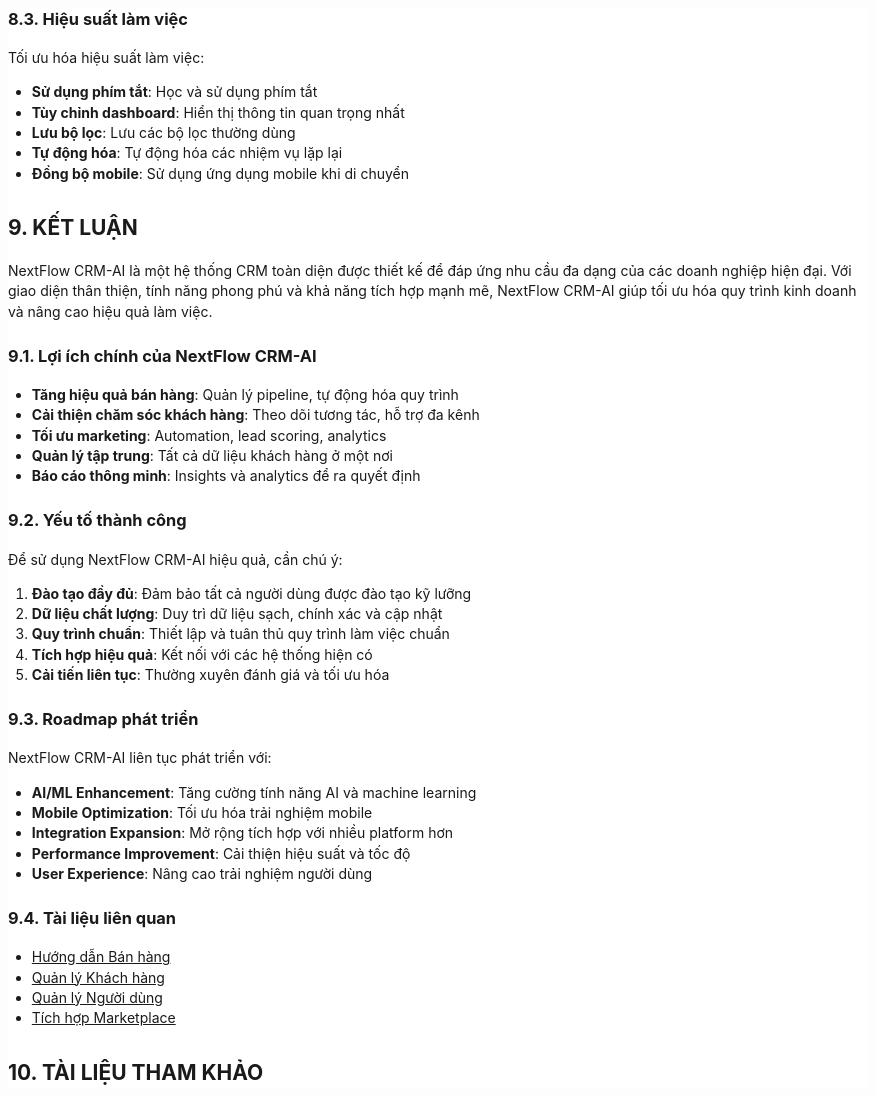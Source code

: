 ### 8.3. Hiệu suất làm việc

Tối ưu hóa hiệu suất làm việc:

- **Sử dụng phím tắt**: Học và sử dụng phím tắt
- **Tùy chỉnh dashboard**: Hiển thị thông tin quan trọng nhất
- **Lưu bộ lọc**: Lưu các bộ lọc thường dùng
- **Tự động hóa**: Tự động hóa các nhiệm vụ lặp lại
- **Đồng bộ mobile**: Sử dụng ứng dụng mobile khi di chuyển

## 9. KẾT LUẬN

NextFlow CRM-AI là một hệ thống CRM toàn diện được thiết kế để đáp ứng nhu cầu đa dạng của các doanh nghiệp hiện đại. Với giao diện thân thiện, tính năng phong phú và khả năng tích hợp mạnh mẽ, NextFlow CRM-AI giúp tối ưu hóa quy trình kinh doanh và nâng cao hiệu quả làm việc.

### 9.1. Lợi ích chính của NextFlow CRM-AI

- **Tăng hiệu quả bán hàng**: Quản lý pipeline, tự động hóa quy trình
- **Cải thiện chăm sóc khách hàng**: Theo dõi tương tác, hỗ trợ đa kênh
- **Tối ưu marketing**: Automation, lead scoring, analytics
- **Quản lý tập trung**: Tất cả dữ liệu khách hàng ở một nơi
- **Báo cáo thông minh**: Insights và analytics để ra quyết định

### 9.2. Yếu tố thành công

Để sử dụng NextFlow CRM-AI hiệu quả, cần chú ý:

1. **Đào tạo đầy đủ**: Đảm bảo tất cả người dùng được đào tạo kỹ lưỡng
2. **Dữ liệu chất lượng**: Duy trì dữ liệu sạch, chính xác và cập nhật
3. **Quy trình chuẩn**: Thiết lập và tuân thủ quy trình làm việc chuẩn
4. **Tích hợp hiệu quả**: Kết nối với các hệ thống hiện có
5. **Cải tiến liên tục**: Thường xuyên đánh giá và tối ưu hóa

### 9.3. Roadmap phát triển

NextFlow CRM-AI liên tục phát triển với:

- **AI/ML Enhancement**: Tăng cường tính năng AI và machine learning
- **Mobile Optimization**: Tối ưu hóa trải nghiệm mobile
- **Integration Expansion**: Mở rộng tích hợp với nhiều platform hơn
- **Performance Improvement**: Cải thiện hiệu suất và tốc độ
- **User Experience**: Nâng cao trải nghiệm người dùng

### 9.4. Tài liệu liên quan

- [Hướng dẫn Bán hàng](./end-users/sales-guide.md)
- [Quản lý Khách hàng](./end-users/customer-management.md)
- [Quản lý Người dùng](./administrators/user-management.md)
- [Tích hợp Marketplace](./integration/marketplace-integration.md)

## 10. TÀI LIỆU THAM KHẢO
